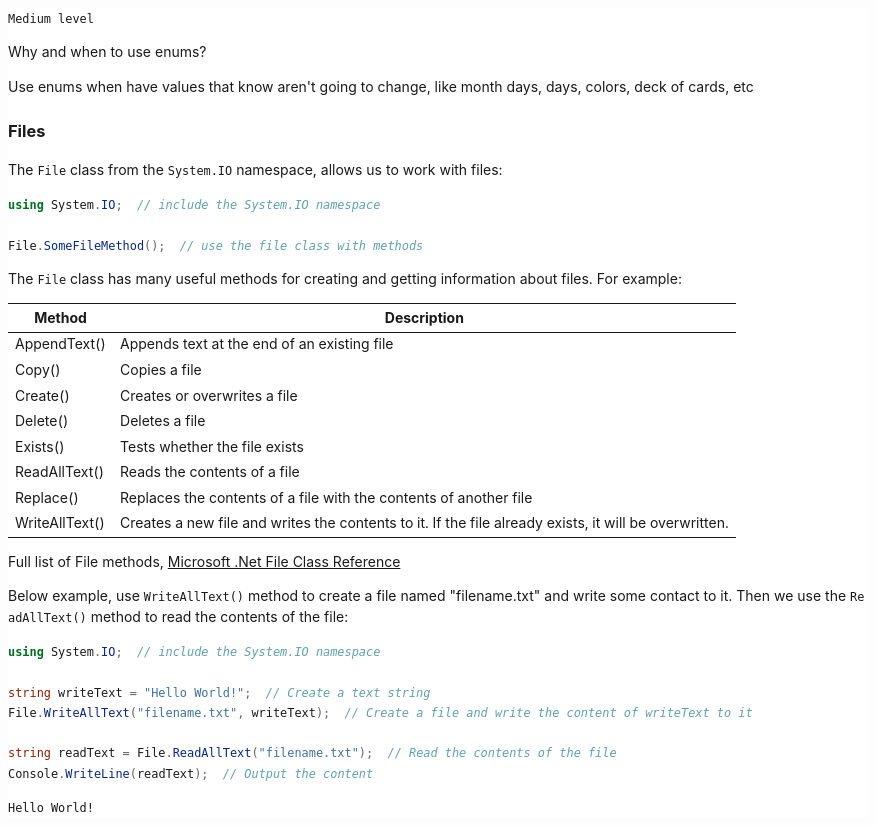 ```.out
Medium level
```

Why and when to use enums?

Use enums when have values that know aren't going to change, like month days, days, colors, deck of cards, etc

### Files

The `File` class from the `System.IO` namespace, allows us to work with files:

```.cs
using System.IO;  // include the System.IO namespace

File.SomeFileMethod();  // use the file class with methods
```

The `File` class has many useful methods for creating and getting information about files. For example:

| Method         | Description                                                                                           |
| -------------- | ----------------------------------------------------------------------------------------------------- |
| AppendText()   | Appends text at the end of an existing file                                                           |
| Copy()         | Copies a file                                                                                         |
| Create()       | Creates or overwrites a file                                                                          |
| Delete()       | Deletes a file                                                                                        |
| Exists()       | Tests whether the file exists                                                                         |
| ReadAllText()  | Reads the contents of a file                                                                          |
| Replace()      | Replaces the contents of a file with the contents of another file                                     |
| WriteAllText() | Creates a new file and writes the contents to it. If the file already exists, it will be overwritten. |

Full list of File methods, [Microsoft .Net File Class Reference](https://learn.microsoft.com/en-us/dotnet/api/system.io.file?view=netframework-4.8)

Below example, use `WriteAllText()` method to create a file named "filename.txt" and write some contact to it. Then we use the `ReadAllText()` method to read the contents of the file:

```.cs
using System.IO;  // include the System.IO namespace

string writeText = "Hello World!";  // Create a text string
File.WriteAllText("filename.txt", writeText);  // Create a file and write the content of writeText to it

string readText = File.ReadAllText("filename.txt");  // Read the contents of the file
Console.WriteLine(readText);  // Output the content
```

```.out
Hello World!
```
